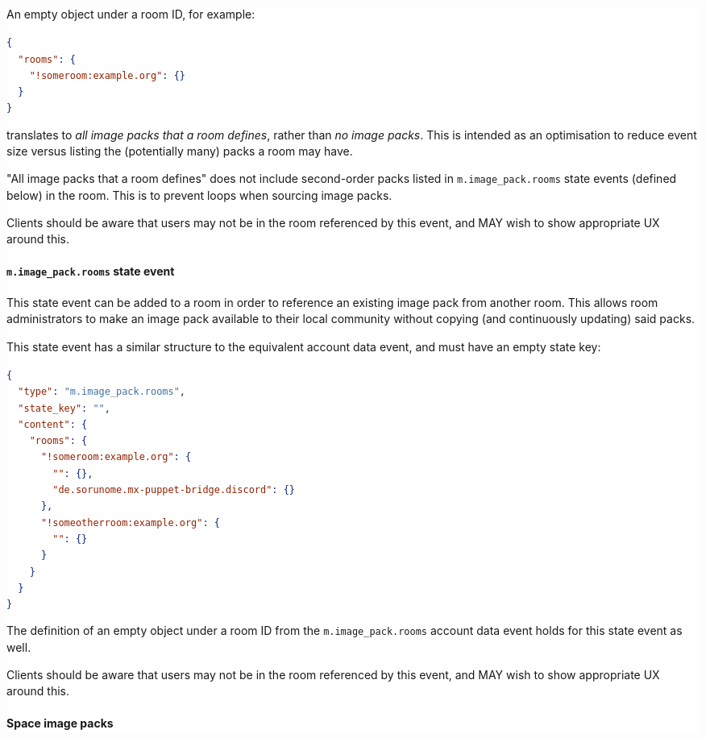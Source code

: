 An empty object under a room ID, for example:

```json
{
  "rooms": {
    "!someroom:example.org": {}
  }
}
```

translates to *all image packs that a room defines*, rather than *no image
packs*. This is intended as an optimisation to reduce event size versus
listing the (potentially many) packs a room may have.

"All image packs that a room defines" does not include second-order packs listed
in `m.image_pack.rooms` state events (defined below) in the room. This is to
prevent loops when sourcing image packs.

Clients should be aware that users may not be in the room referenced by this
event, and MAY wish to show appropriate UX around this.

#### `m.image_pack.rooms` state event

This state event can be added to a room in order to reference an existing image
pack from another room. This allows room administrators to make an image pack
available to their local community without copying (and continuously updating)
said packs.

This state event has a similar structure to the equivalent account data event,
and must have an empty state key:

```json
{
  "type": "m.image_pack.rooms",
  "state_key": "",
  "content": {
    "rooms": {
      "!someroom:example.org": {
        "": {},
        "de.sorunome.mx-puppet-bridge.discord": {}
      },
      "!someotherroom:example.org": {
        "": {}
      }
    }
  }
}
```

The definition of an empty object under a room ID from the `m.image_pack.rooms`
account data event holds for this state event as well.

Clients should be aware that users may not be in the room referenced by this
event, and MAY wish to show appropriate UX around this.

#### Space image packs

